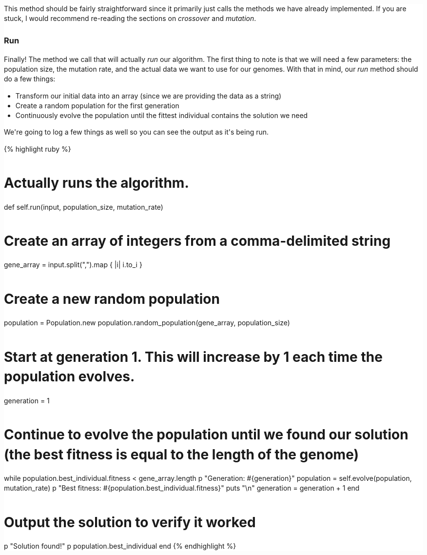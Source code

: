 This method should be fairly straightforward since it primarily just calls the methods we have already implemented. If you are stuck, I would recommend re-reading the sections on *crossover* and *mutation*.

### Run
Finally! The method we call that will actually *run* our algorithm. The first thing to note is that we will need a few parameters: the population size, the mutation rate, and the actual data we want to use for our genomes. With that in mind, our *run* method should do a few things:

- Transform our initial data into an array (since we are providing the data as a string)
- Create a random population for the first generation
- Continuously evolve the population until the fittest individual contains the solution we need

We're going to log a few things as well so you can see the output as it's being run.

{% highlight ruby %}
# Actually runs the algorithm.
def self.run(input, population_size, mutation_rate)
  # Create an array of integers from a comma-delimited string
  gene_array = input.split(",").map { |i| i.to_i }

  # Create a new random population
  population = Population.new
  population.random_population(gene_array, population_size)

  # Start at generation 1. This will increase by 1 each time the population evolves.
  generation = 1

  # Continue to evolve the population until we found our solution (the best fitness is equal to the length of the genome)
  while population.best_individual.fitness < gene_array.length
    p "Generation: #{generation}"
    population = self.evolve(population, mutation_rate)
    p "Best fitness: #{population.best_individual.fitness}"
    puts "\n"
    generation = generation + 1
  end

  # Output the solution to verify it worked
  p "Solution found!"
  p population.best_individual
end
{% endhighlight %}

